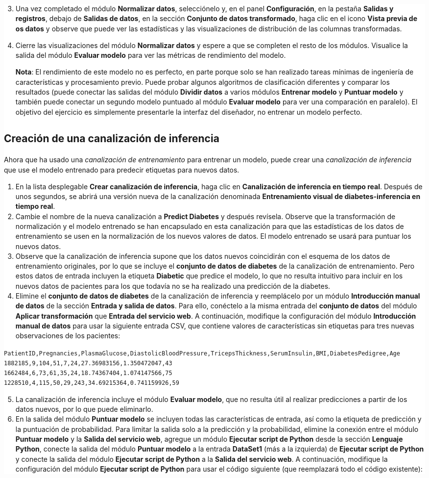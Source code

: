 3. Una vez completado el módulo **Normalizar datos**, selecciónelo y, en el panel **Configuración**, en la pestaña **Salidas y registros**, debajo de **Salidas de datos**, en la sección **Conjunto de datos transformado**, haga clic en el icono **Vista previa de os datos** y observe que puede ver las estadísticas y las visualizaciones de distribución de las columnas transformadas.
4. Cierre las visualizaciones del módulo **Normalizar datos** y espere a que se completen el resto de los módulos. Visualice la salida del módulo **Evaluar modelo** para ver las métricas de rendimiento del modelo.

    **Nota**: El rendimiento de este modelo no es perfecto, en parte porque solo se han realizado tareas mínimas de ingeniería de características y procesamiento previo. Puede probar algunos algoritmos de clasificación diferentes y comparar los resultados (puede conectar las salidas del módulo **Dividir datos** a varios módulos **Entrenar modelo** y **Puntuar modelo** y también puede conectar un segundo modelo puntuado al módulo **Evaluar modelo** para ver una comparación en paralelo). El objetivo del ejercicio es simplemente presentarle la interfaz del diseñador, no entrenar un modelo perfecto.

## <a name="create-an-inference-pipeline"></a>Creación de una canalización de inferencia

Ahora que ha usado una *canalización de entrenamiento* para entrenar un modelo, puede crear una *canalización de inferencia* que use el modelo entrenado para predecir etiquetas para nuevos datos.

1. En la lista desplegable **Crear canalización de inferencia**, haga clic en **Canalización de inferencia en tiempo real**. Después de unos segundos, se abrirá una versión nueva de la canalización denominada **Entrenamiento visual de diabetes-inferencia en tiempo real**.
2. Cambie el nombre de la nueva canalización a **Predict Diabetes** y después revísela. Observe que la transformación de normalización y el modelo entrenado se han encapsulado en esta canalización para que las estadísticas de los datos de entrenamiento se usen en la normalización de los nuevos valores de datos. El modelo entrenado se usará para puntuar los nuevos datos.
3. Observe que la canalización de inferencia supone que los datos nuevos coincidirán con el esquema de los datos de entrenamiento originales, por lo que se incluye el **conjunto de datos de diabetes** de la canalización de entrenamiento. Pero estos datos de entrada incluyen la etiqueta **Diabetic** que predice el modelo, lo que no resulta intuitivo para incluir en los nuevos datos de pacientes para los que todavía no se ha realizado una predicción de la diabetes.
4. Elimine el **conjunto de datos de diabetes** de la canalización de inferencia y reemplácelo por un módulo **Introducción manual de datos** de la sección **Entrada y salida de datos**. Para ello, conéctelo a la misma entrada del **conjunto de datos** del módulo **Aplicar transformación** que **Entrada del servicio web**. A continuación, modifique la configuración del módulo **Introducción manual de datos** para usar la siguiente entrada CSV, que contiene valores de características sin etiquetas para tres nuevas observaciones de los pacientes:

```CSV
PatientID,Pregnancies,PlasmaGlucose,DiastolicBloodPressure,TricepsThickness,SerumInsulin,BMI,DiabetesPedigree,Age
1882185,9,104,51,7,24,27.36983156,1.350472047,43
1662484,6,73,61,35,24,18.74367404,1.074147566,75
1228510,4,115,50,29,243,34.69215364,0.741159926,59
```

5. La canalización de inferencia incluye el módulo **Evaluar modelo**, que no resulta útil al realizar predicciones a partir de los datos nuevos, por lo que puede eliminarlo.
6. En la salida del módulo **Puntuar modelo** se incluyen todas las características de entrada, así como la etiqueta de predicción y la puntuación de probabilidad. Para limitar la salida solo a la predicción y la probabilidad, elimine la conexión entre el módulo **Puntuar modelo** y la **Salida del servicio web**, agregue un módulo **Ejecutar script de Python** desde la sección **Lenguaje Python**, conecte la salida del módulo **Puntuar modelo** a la entrada **DataSet1** (más a la izquierda) de **Ejecutar script de Python** y conecte la salida del módulo **Ejecutar script de Python** a la **Salida del servicio web**. A continuación, modifique la configuración del módulo **Ejecutar script de Python** para usar el código siguiente (que reemplazará todo el código existente):
